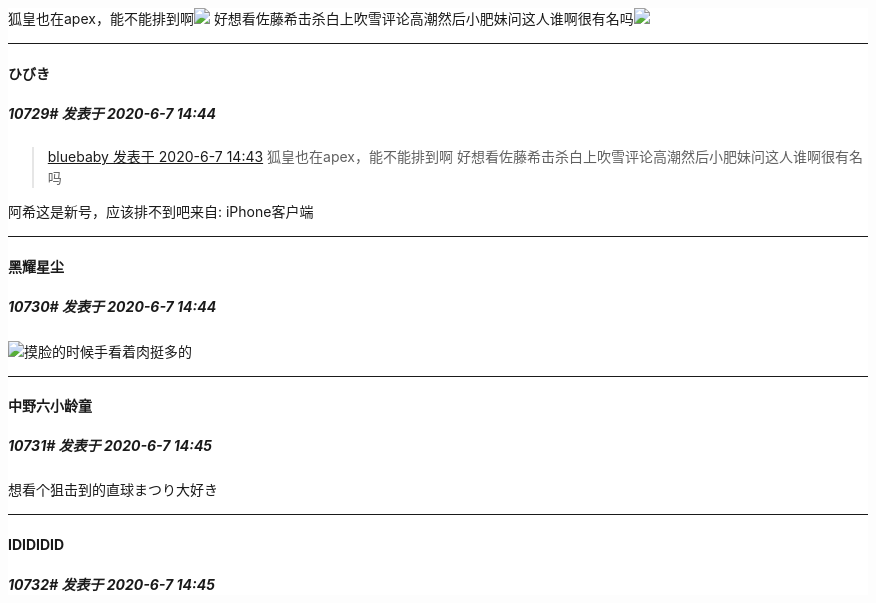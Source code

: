 


狐皇也在apex，能不能排到啊<img src="https://static.saraba1st.com/image/smiley/face2017/022.png" referrerpolicy="no-referrer">
好想看佐藤希击杀白上吹雪评论高潮然后小肥妹问这人谁啊很有名吗<img src="https://static.saraba1st.com/image/smiley/face2017/066.png" referrerpolicy="no-referrer">







-----

####  ひびき  
##### 10729#       发表于 2020-6-7 14:44



<blockquote><a href="httphttps://bbs.saraba1st.com/2b/forum.php?mod=redirect&amp;goto=findpost&amp;pid=47709709&amp;ptid=1938145" target="_blank"> bluebaby 发表于 2020-6-7 14:43</a> 狐皇也在apex，能不能排到啊 好想看佐藤希击杀白上吹雪评论高潮然后小肥妹问这人谁啊很有名吗 </blockquote>
阿希这是新号，应该排不到吧来自: iPhone客户端







-----

####  黑耀星尘  
##### 10730#       发表于 2020-6-7 14:44



<img src="https://static.saraba1st.com/image/smiley/face2017/067.png" referrerpolicy="no-referrer">摸脸的时候手看着肉挺多的







-----

####  中野六小龄童  
##### 10731#       发表于 2020-6-7 14:45




想看个狙击到的直球まつり大好き







-----

####  IDIDIDID  
##### 10732#       发表于 2020-6-7 14:45
